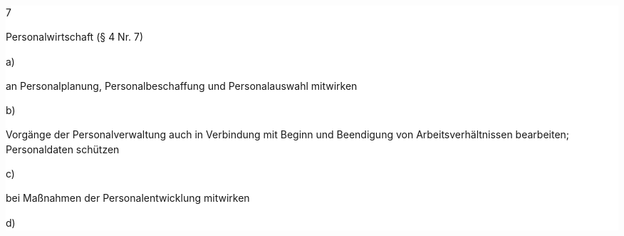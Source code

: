 <td style="border-bottom: 0.5pt solid ; " rowspan="5" align="center" valign="top" charoff="50">

7

</td>

<td style="border-bottom: 0.5pt solid ; " rowspan="5" align="left" valign="top" charoff="50">

Personalwirtschaft (§ 4 Nr. 7)

</td>

<td style align="center" valign="top" charoff="50">

a)

</td>

<td style align="left" valign="top" charoff="50">

an Personalplanung, Personalbeschaffung und Personalauswahl mitwirken

</td>

</tr>

<tr>

<td style align="center" valign="top" charoff="50">

b)

</td>

<td style align="left" valign="top" charoff="50">

Vorgänge der Personalverwaltung auch in Verbindung mit Beginn und
Beendigung von Arbeitsverhältnissen bearbeiten; Personaldaten schützen

</td>

</tr>

<tr>

<td style align="center" valign="top" charoff="50">

c)

</td>

<td style align="left" valign="top" charoff="50">

bei Maßnahmen der Personalentwicklung mitwirken

</td>

</tr>

<tr>

<td style align="center" valign="top" charoff="50">

d)
